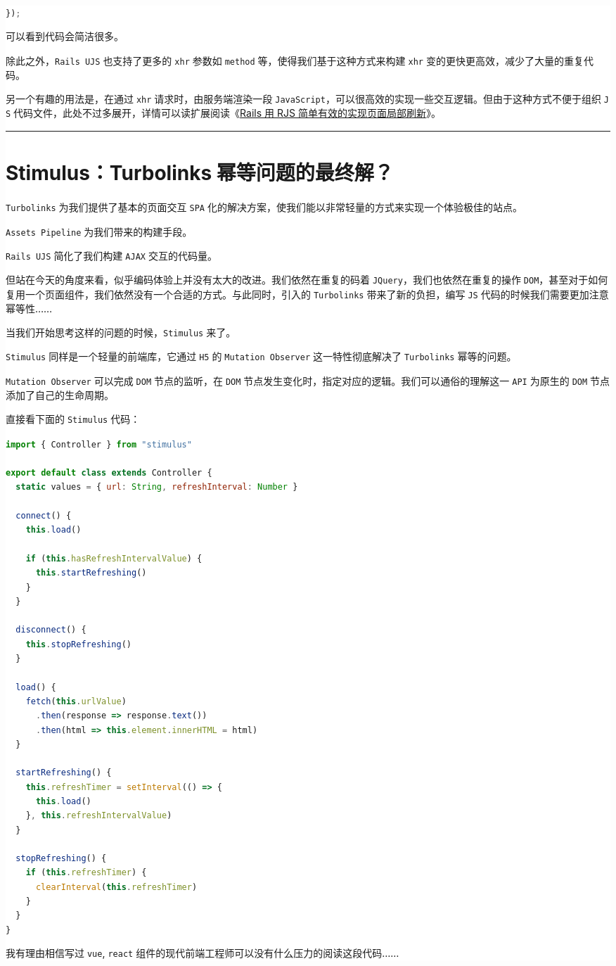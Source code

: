 ```javascript
});
```
可以看到代码会简洁很多。

除此之外，`Rails UJS` 也支持了更多的 `xhr` 参数如 `method` 等，使得我们基于这种方式来构建 `xhr` 变的更快更高效，减少了大量的重复代码。

另一个有趣的用法是，在通过 `xhr` 请求时，由服务端渲染一段 `JavaScript`，可以很高效的实现一些交互逻辑。但由于这种方式不便于组织 `JS` 代码文件，此处不过多展开，详情可以读扩展阅读《[Rails 用 RJS 简单有效的实现页面局部刷新](https://ruby-china.org/topics/29046)》。

---
# Stimulus：Turbolinks 幂等问题的最终解？
`Turbolinks` 为我们提供了基本的页面交互 `SPA` 化的解决方案，使我们能以非常轻量的方式来实现一个体验极佳的站点。

`Assets Pipeline` 为我们带来的构建手段。

`Rails UJS` 简化了我们构建 `AJAX` 交互的代码量。

但站在今天的角度来看，似乎编码体验上并没有太大的改进。我们依然在重复的码着 `JQuery`，我们也依然在重复的操作 `DOM`，甚至对于如何复用一个页面组件，我们依然没有一个合适的方式。与此同时，引入的 `Turbolinks` 带来了新的负担，编写 `JS` 代码的时候我们需要更加注意幂等性……

当我们开始思考这样的问题的时候，`Stimulus` 来了。

`Stimulus` 同样是一个轻量的前端库，它通过 `H5` 的 `Mutation Observer` 这一特性彻底解决了 `Turbolinks` 幂等的问题。

`Mutation Observer` 可以完成 `DOM` 节点的监听，在 `DOM` 节点发生变化时，指定对应的逻辑。我们可以通俗的理解这一 `API` 为原生的 `DOM` 节点添加了自己的生命周期。

直接看下面的 `Stimulus` 代码：
```javascript
import { Controller } from "stimulus"

export default class extends Controller {
  static values = { url: String, refreshInterval: Number }

  connect() {
    this.load()

    if (this.hasRefreshIntervalValue) {
      this.startRefreshing()
    }
  }

  disconnect() {
    this.stopRefreshing()
  }

  load() {
    fetch(this.urlValue)
      .then(response => response.text())
      .then(html => this.element.innerHTML = html)
  }

  startRefreshing() {
    this.refreshTimer = setInterval(() => {
      this.load()
    }, this.refreshIntervalValue)
  }

  stopRefreshing() {
    if (this.refreshTimer) {
      clearInterval(this.refreshTimer)
    }
  }
}
```
我有理由相信写过 `vue`, `react` 组件的现代前端工程师可以没有什么压力的阅读这段代码……